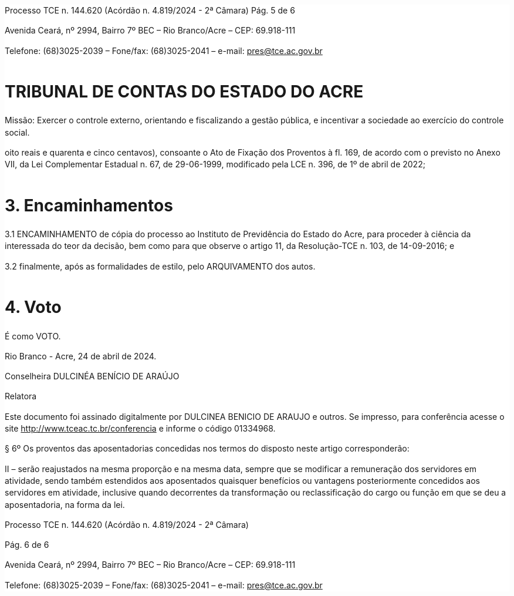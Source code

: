 Processo TCE n. 144.620 (Acórdão n. 4.819/2024 - 2ª Câmara) Pág. 5 de 6

Avenida Ceará, nº 2994, Bairro 7º BEC – Rio Branco/Acre – CEP: 69.918-111

Telefone: (68)3025-2039 – Fone/fax: (68)3025-2041 – e-mail: pres@tce.ac.gov.br

# TRIBUNAL DE CONTAS DO ESTADO DO ACRE

Missão: Exercer o controle externo, orientando e fiscalizando a gestão pública, e incentivar a sociedade ao exercício do controle social.

oito reais e quarenta e cinco centavos), consoante o Ato de Fixação dos Proventos à fl. 169, de acordo com o previsto no Anexo VII, da Lei Complementar Estadual n. 67, de 29-06-1999, modificado pela LCE n. 396, de 1º de abril de 2022;

# 3. Encaminhamentos

3.1 ENCAMINHAMENTO de cópia do processo ao Instituto de Previdência do Estado do Acre, para proceder à ciência da interessada do teor da decisão, bem como para que observe o artigo 11, da Resolução-TCE n. 103, de 14-09-2016; e

3.2 finalmente, após as formalidades de estilo, pelo ARQUIVAMENTO dos autos.

# 4. Voto

É como VOTO.

Rio Branco - Acre, 24 de abril de 2024.

Conselheira DULCINÉA BENÍCIO DE ARAÚJO

Relatora

Este documento foi assinado digitalmente por DULCINEA BENICIO DE ARAUJO e outros. Se impresso, para conferência acesse o site http://www.tceac.tc.br/conferencia e informe o código 01334968.

§ 6º Os proventos das aposentadorias concedidas nos termos do disposto neste artigo corresponderão:

II – serão reajustados na mesma proporção e na mesma data, sempre que se modificar a remuneração dos servidores em atividade, sendo também estendidos aos aposentados quaisquer benefícios ou vantagens posteriormente concedidos aos servidores em atividade, inclusive quando decorrentes da transformação ou reclassificação do cargo ou função em que se deu a aposentadoria, na forma da lei.

Processo TCE n. 144.620 (Acórdão n. 4.819/2024 - 2ª Câmara)

Pág. 6 de 6

Avenida Ceará, nº 2994, Bairro 7º BEC – Rio Branco/Acre – CEP: 69.918-111

Telefone: (68)3025-2039 – Fone/fax: (68)3025-2041 – e-mail: pres@tce.ac.gov.br

